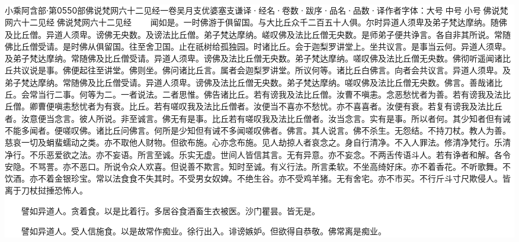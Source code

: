小乘阿含部·第0550部佛说梵网六十二见经一卷吴月支优婆塞支谦译
· 经名 · 卷数 · 跋序
· 品名 · 品数 · 译作者字体：大号 中号 小号
佛说梵网六十二见经
佛说梵网六十二见经
　　闻如是。一时佛游于俱留国。与大比丘众千二百五十人俱。尔时异道人须卑及弟子梵达摩纳。随佛及比丘僧。异道人须卑。谤佛无央数。及谤法比丘僧。弟子梵达摩纳。嵯叹佛及法比丘僧无央数。是师弟子便共诤言。各自非其所说。常随佛比丘僧受请。是时佛从俱留国。往至舍卫国。止在祇树给孤独园。时诸比丘。会于迦梨罗讲堂上。坐共议言。是事当云何。异道人须卑。及弟子梵达摩纳。常随佛及比丘僧受请。异道人须卑。谤佛及法比丘僧无央数。弟子梵达摩纳。嗟叹佛及法比丘僧无央数。佛彻听遥闻诸比丘共议说是事。佛便起往至讲堂。佛则坐。佛问诸比丘言。属者会迦梨罗讲堂。所议何等。诸比丘白佛言。向者会共议言。异道人须卑。及弟子梵达摩纳。常随佛及比丘僧受请。异道人须卑。谤佛及法比丘僧无央数。弟子梵达摩纳。嗟叹佛及法比丘僧无央数。佛言。善哉诸比丘。会常当行二事。何等为二。一者说法。二者思惟。佛告诸比丘。若有谤我及法比丘僧。汝曹不嗔恚。念恶愁忧者为善。若有谤我及法比丘僧。卿曹便嗔恚愁忧者为有衰。比丘。若有嗟叹我及法比丘僧者。汝便当不喜亦不愁忧。亦不喜喜者。汝便有衰。若复有谤我及法比丘者。汝意便当念言。彼人所说。非至诚言。佛无有是事。比丘若有嗟叹我及法比丘僧者。汝当念言。实有是事。所以者何。其少知者但有诫不能多闻者。便嗟叹佛。诸比丘问佛言。何所是少知但有诫不多闻嗟叹佛者。佛言。其人说言。佛不杀生。无怨结。不持刀杖。教人为善。慈哀一切及蜎蜚蠕动之类。亦不取他人财物。但欲布施。心亦念布施。见人劫掠人者哀念之。身自行清净。不入人罪法。修清净梵行。乐清净行。不乐恶爱欲之法。亦不妄语。所言至诚。乐实无虚。世间人皆信其言。无有异意。亦不妄念。不两舌传语斗人。若有诤者和解。各令安隐。不骂詈。亦不恶口。所说令众人欢喜。但说善不欺言。知时至诚。有义行法。所言柔软。不坐高绮好床。亦不着香花。不听歌舞。不饮酒。亦不着金银珍宝。常以法食食不失其时。不受男女奴婢。不绝生谷。亦不受鸡羊猪。无有舍宅。亦不市买。不行斤斗寸尺欺侵人。皆离于刀杖挝捶恐怖人。

　　譬如异道人。贪着食。以是比着行。多居谷食酒畜生衣被医。沙门瞿昙。皆无是。

　　譬如异道人。受人信施食。以是故常作痴业。徐行出入。诽谤嫉妒。但欲得自恭敬。佛常离是痴业。
